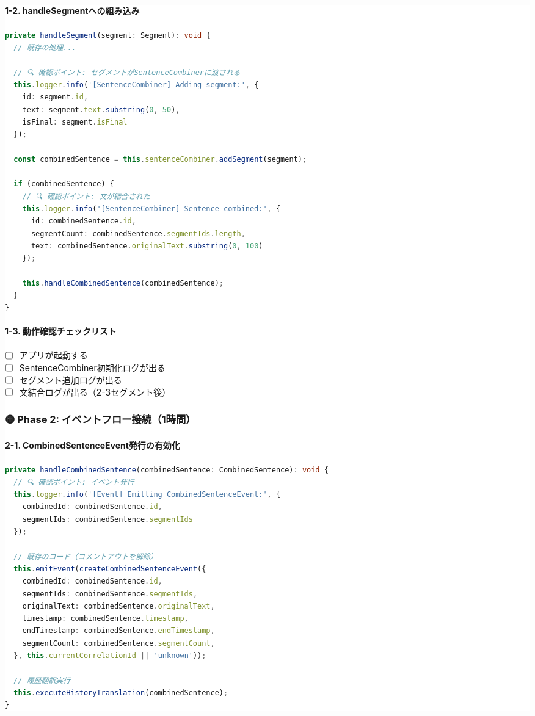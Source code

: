 #### 1-2. handleSegmentへの組み込み
```typescript
private handleSegment(segment: Segment): void {
  // 既存の処理...
  
  // 🔍 確認ポイント: セグメントがSentenceCombinerに渡される
  this.logger.info('[SentenceCombiner] Adding segment:', {
    id: segment.id,
    text: segment.text.substring(0, 50),
    isFinal: segment.isFinal
  });
  
  const combinedSentence = this.sentenceCombiner.addSegment(segment);
  
  if (combinedSentence) {
    // 🔍 確認ポイント: 文が結合された
    this.logger.info('[SentenceCombiner] Sentence combined:', {
      id: combinedSentence.id,
      segmentCount: combinedSentence.segmentIds.length,
      text: combinedSentence.originalText.substring(0, 100)
    });
    
    this.handleCombinedSentence(combinedSentence);
  }
}
```

#### 1-3. 動作確認チェックリスト
- [ ] アプリが起動する
- [ ] SentenceCombiner初期化ログが出る
- [ ] セグメント追加ログが出る
- [ ] 文結合ログが出る（2-3セグメント後）

### 🟡 Phase 2: イベントフロー接続（1時間）

#### 2-1. CombinedSentenceEvent発行の有効化
```typescript
private handleCombinedSentence(combinedSentence: CombinedSentence): void {
  // 🔍 確認ポイント: イベント発行
  this.logger.info('[Event] Emitting CombinedSentenceEvent:', {
    combinedId: combinedSentence.id,
    segmentIds: combinedSentence.segmentIds
  });
  
  // 既存のコード（コメントアウトを解除）
  this.emitEvent(createCombinedSentenceEvent({
    combinedId: combinedSentence.id,
    segmentIds: combinedSentence.segmentIds,
    originalText: combinedSentence.originalText,
    timestamp: combinedSentence.timestamp,
    endTimestamp: combinedSentence.endTimestamp,
    segmentCount: combinedSentence.segmentCount,
  }, this.currentCorrelationId || 'unknown'));
  
  // 履歴翻訳実行
  this.executeHistoryTranslation(combinedSentence);
}
```
